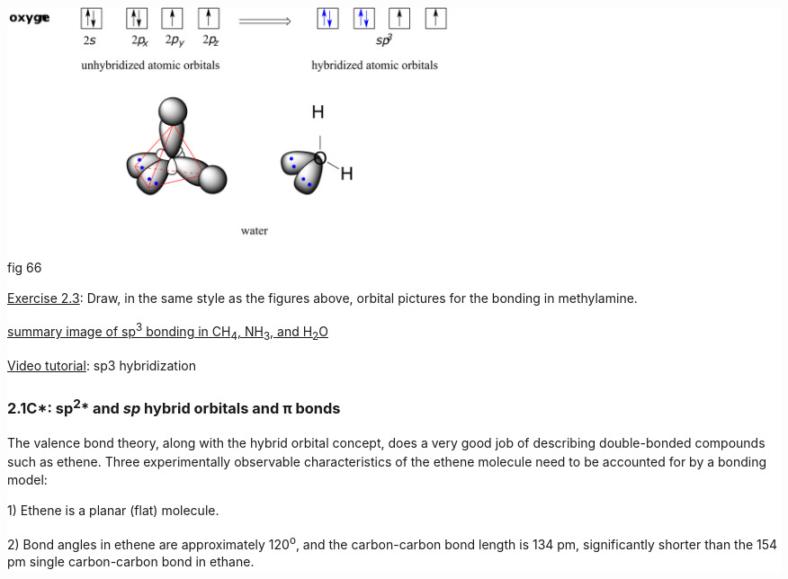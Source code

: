 <img src="media/image102.png" style="width:5.1in;height:2.71111in" />

fig 66

<u>Exercise 2.3</u>: Draw, in the same style as the figures above,
orbital pictures for the bonding in methylamine.

[summary image of sp<sup>3</sup> bonding in CH<sub>4</sub>,
NH<sub>3</sub>, and
H<sub>2</sub>O](http://zasoby1.open.agh.edu.pl/dydaktyka/chemia/a_e_chemia/1_3_budowa_materii/img/01_04_66.jpg)

[Video
tutorial](https://www.khanacademy.org/science/organic-chemistry/gen-chem-review/hybrid-orbitals-jay/v/sp3-hybridized-orbitals-and-sigma-bonds):
sp3 hybridization

### 2.1C*: sp<sup>2</sup>* and *sp* hybrid orbitals and π bonds

The valence bond theory, along with the hybrid orbital concept, does a
very good job of describing double-bonded compounds such as ethene.
Three experimentally observable characteristics of the ethene molecule
need to be accounted for by a bonding model:

1\) Ethene is a planar (flat) molecule.

2\) Bond angles in ethene are approximately 120<sup>o</sup>, and the
carbon-carbon bond length is 134 pm, significantly shorter than the 154
pm single carbon-carbon bond in ethane.
